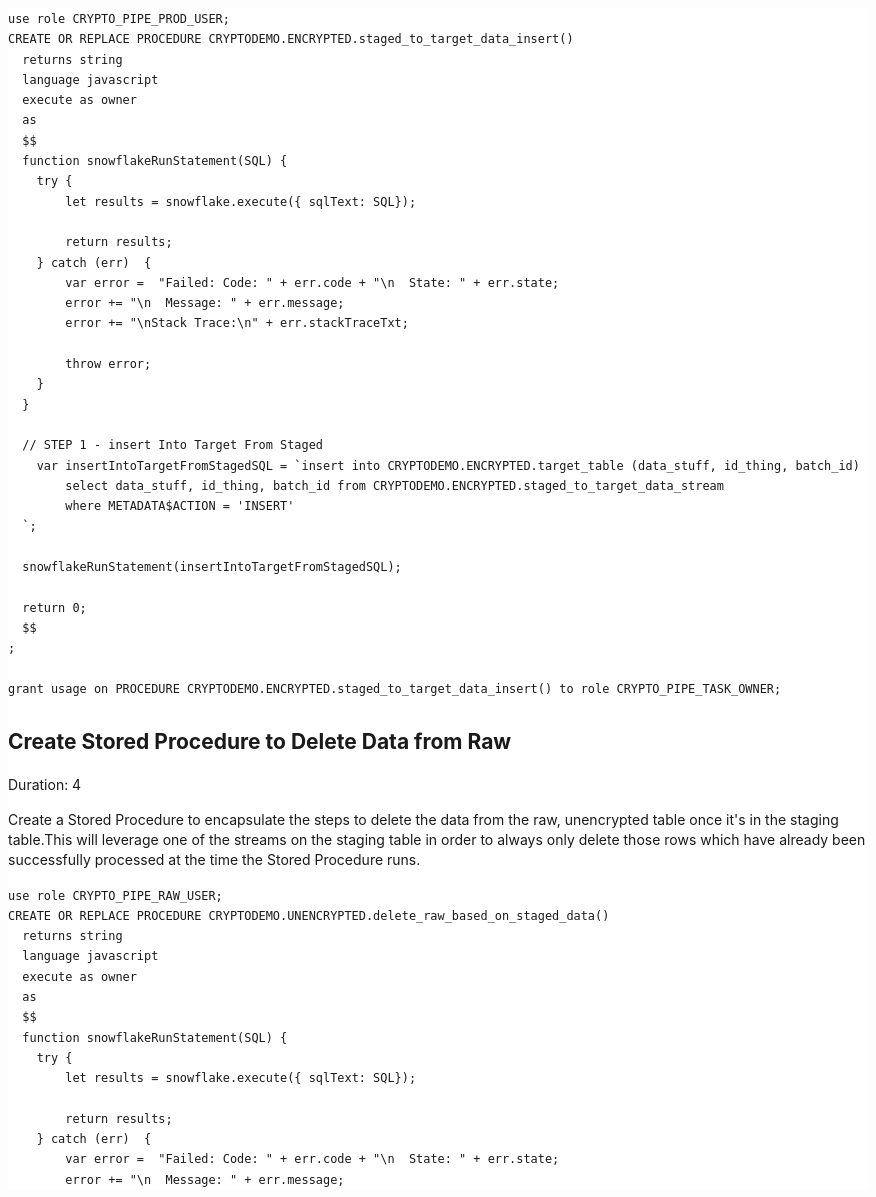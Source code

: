 ```
use role CRYPTO_PIPE_PROD_USER;
CREATE OR REPLACE PROCEDURE CRYPTODEMO.ENCRYPTED.staged_to_target_data_insert()
  returns string
  language javascript
  execute as owner
  as
  $$
  function snowflakeRunStatement(SQL) {
    try {
        let results = snowflake.execute({ sqlText: SQL});
        
        return results;
    } catch (err)  {
        var error =  "Failed: Code: " + err.code + "\n  State: " + err.state;
        error += "\n  Message: " + err.message;
        error += "\nStack Trace:\n" + err.stackTraceTxt; 

        throw error;
    }
  }
  
  // STEP 1 - insert Into Target From Staged
    var insertIntoTargetFromStagedSQL = `insert into CRYPTODEMO.ENCRYPTED.target_table (data_stuff, id_thing, batch_id)
        select data_stuff, id_thing, batch_id from CRYPTODEMO.ENCRYPTED.staged_to_target_data_stream
        where METADATA$ACTION = 'INSERT'
  `;
  
  snowflakeRunStatement(insertIntoTargetFromStagedSQL);

  return 0;
  $$
;

grant usage on PROCEDURE CRYPTODEMO.ENCRYPTED.staged_to_target_data_insert() to role CRYPTO_PIPE_TASK_OWNER;
```


## Create Stored Procedure to Delete Data from Raw
Duration: 4

Create a Stored Procedure to encapsulate the steps to delete the data from the raw, unencrypted table once it's in the staging table.This will leverage one of the streams on the staging table in order to always only delete those rows which have already been successfully processed at the time the Stored Procedure runs. 

```
use role CRYPTO_PIPE_RAW_USER;
CREATE OR REPLACE PROCEDURE CRYPTODEMO.UNENCRYPTED.delete_raw_based_on_staged_data()
  returns string
  language javascript
  execute as owner
  as
  $$
  function snowflakeRunStatement(SQL) {
    try {
        let results = snowflake.execute({ sqlText: SQL});
        
        return results;
    } catch (err)  {
        var error =  "Failed: Code: " + err.code + "\n  State: " + err.state;
        error += "\n  Message: " + err.message;
```